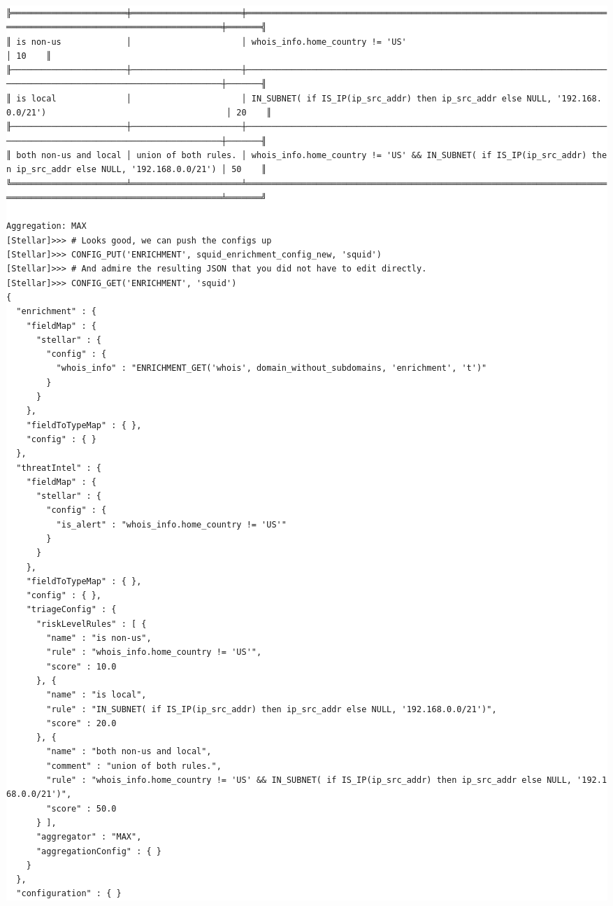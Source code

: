 ```
╠═══════════════════════╪══════════════════════╪═══════════════════════════════════════════════════════════════════════════════════════════════════════════════════╪═══════╣
║ is non-us             │                      │ whois_info.home_country != 'US'                                                                                   │ 10    ║
╟───────────────────────┼──────────────────────┼───────────────────────────────────────────────────────────────────────────────────────────────────────────────────┼───────╢
║ is local              │                      │ IN_SUBNET( if IS_IP(ip_src_addr) then ip_src_addr else NULL, '192.168.0.0/21')                                    │ 20    ║
╟───────────────────────┼──────────────────────┼───────────────────────────────────────────────────────────────────────────────────────────────────────────────────┼───────╢
║ both non-us and local │ union of both rules. │ whois_info.home_country != 'US' && IN_SUBNET( if IS_IP(ip_src_addr) then ip_src_addr else NULL, '192.168.0.0/21') │ 50    ║
╚═══════════════════════╧══════════════════════╧═══════════════════════════════════════════════════════════════════════════════════════════════════════════════════╧═══════╝

Aggregation: MAX
[Stellar]>>> # Looks good, we can push the configs up
[Stellar]>>> CONFIG_PUT('ENRICHMENT', squid_enrichment_config_new, 'squid')
[Stellar]>>> # And admire the resulting JSON that you did not have to edit directly.
[Stellar]>>> CONFIG_GET('ENRICHMENT', 'squid')
{
  "enrichment" : {
    "fieldMap" : {
      "stellar" : {
        "config" : {
          "whois_info" : "ENRICHMENT_GET('whois', domain_without_subdomains, 'enrichment', 't')"
        }
      }
    },
    "fieldToTypeMap" : { },
    "config" : { }
  },
  "threatIntel" : {
    "fieldMap" : {
      "stellar" : {
        "config" : {
          "is_alert" : "whois_info.home_country != 'US'"
        }
      }
    },
    "fieldToTypeMap" : { },
    "config" : { },
    "triageConfig" : {
      "riskLevelRules" : [ {
        "name" : "is non-us",
        "rule" : "whois_info.home_country != 'US'",
        "score" : 10.0
      }, {
        "name" : "is local",
        "rule" : "IN_SUBNET( if IS_IP(ip_src_addr) then ip_src_addr else NULL, '192.168.0.0/21')",
        "score" : 20.0
      }, {
        "name" : "both non-us and local",
        "comment" : "union of both rules.",
        "rule" : "whois_info.home_country != 'US' && IN_SUBNET( if IS_IP(ip_src_addr) then ip_src_addr else NULL, '192.168.0.0/21')",
        "score" : 50.0
      } ],
      "aggregator" : "MAX",
      "aggregationConfig" : { }
    }
  },
  "configuration" : { }
```